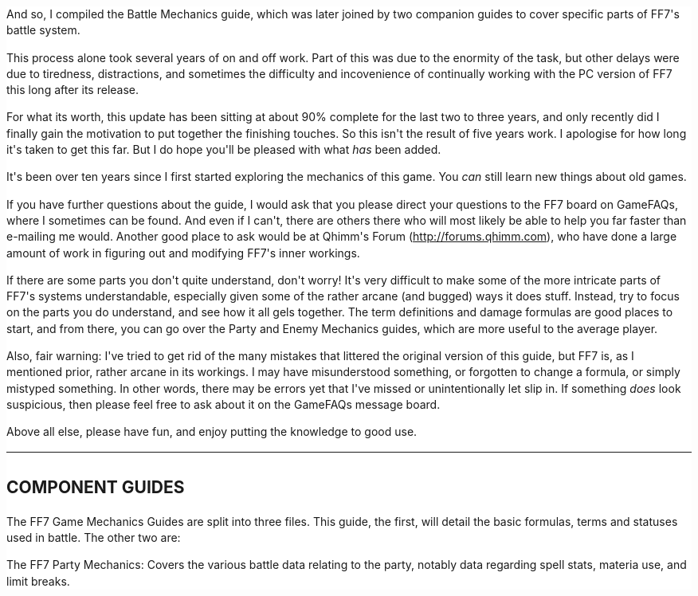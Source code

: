 
And so, I compiled the Battle Mechanics guide, which was later joined by
two companion guides to cover specific parts of FF7's battle system.

This process alone took several years of on and off work.  Part of this was
due to the enormity of the task, but other delays were due to tiredness,
distractions, and sometimes the difficulty and incovenience of continually
working with the PC version of FF7 this long after its release.


For what its worth, this update has been sitting at about 90% complete for
the last two to three years, and only recently did I finally gain the
motivation to put together the finishing touches.  So this isn't the result
of five years work.  I apologise for how long it's taken to get this far.
But I do hope you'll be pleased with what *has* been added.

It's been over ten years since I first started exploring the mechanics of
this game.  You *can* still learn new things about old games.


If you have further questions about the guide, I would ask that you please
direct your questions to the FF7 board on GameFAQs, where I sometimes can be
found.  And even if I can't, there are others there who will most likely be
able to help you far faster than e-mailing me would.  Another good place to
ask would be at Qhimm's Forum (http://forums.qhimm.com), who have done a
large amount of work in figuring out and modifying FF7's inner workings.

If there are some parts you don't quite understand, don't worry!  It's very
difficult to make some of the more intricate parts of FF7's systems
understandable, especially given some of the rather arcane (and bugged) ways
it does stuff.  Instead, try to focus on the parts you do understand, and
see how it all gels together.  The term definitions and damage formulas are
good places to start, and from there, you can go over the Party and Enemy
Mechanics guides, which are more useful to the average player.

Also, fair warning: I've tried to get rid of the many mistakes that littered
the original version of this guide, but FF7 is, as I mentioned prior, rather
arcane in its workings.  I may have misunderstood something, or forgotten to
change a formula, or simply mistyped something.  In other words, there may be
errors yet that I've missed or unintentionally let slip in.  If something
*does* look suspicious, then please feel free to ask about it on the GameFAQs
message board.

Above all else, please have fun, and enjoy putting the knowledge to good use.



-----------------------------------------------------------------------------
COMPONENT GUIDES
----------------

The FF7 Game Mechanics Guides are split into three files.  This guide, the
first, will detail the basic formulas, terms and statuses used in battle.
The other two are:

  The FF7 Party Mechanics:
    Covers the various battle data relating to the party, notably data
  regarding spell stats, materia use, and limit breaks.
